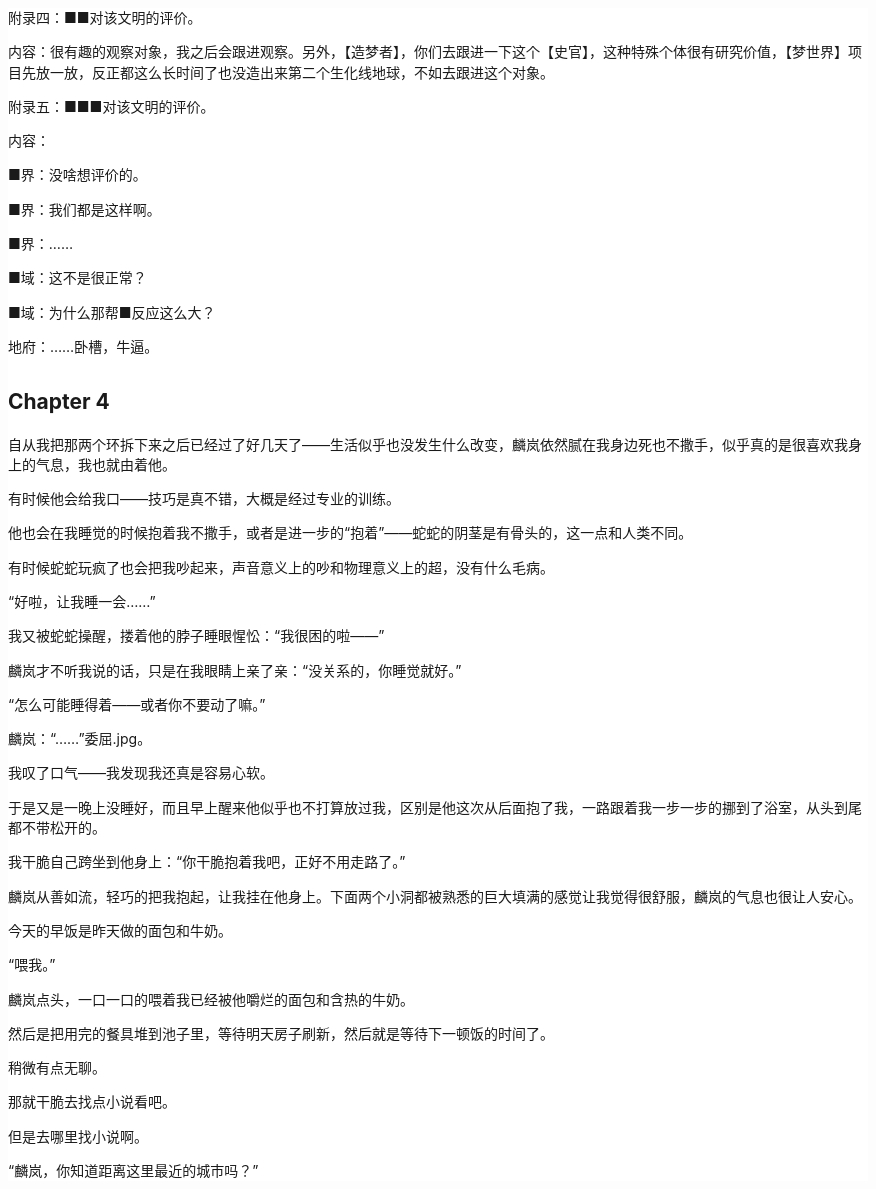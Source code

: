 附录四：■■对该文明的评价。

内容：很有趣的观察对象，我之后会跟进观察。另外，【造梦者】，你们去跟进一下这个【史官】，这种特殊个体很有研究价值，【梦世界】项目先放一放，反正都这么长时间了也没造出来第二个生化线地球，不如去跟进这个对象。

附录五：■■■对该文明的评价。

内容：

■界：没啥想评价的。

■界：我们都是这样啊。

■界：……

■域：这不是很正常？

■域：为什么那帮■反应这么大？

地府：……卧槽，牛逼。

## Chapter 4

自从我把那两个环拆下来之后已经过了好几天了——生活似乎也没发生什么改变，麟岚依然腻在我身边死也不撒手，似乎真的是很喜欢我身上的气息，我也就由着他。

有时候他会给我口——技巧是真不错，大概是经过专业的训练。

他也会在我睡觉的时候抱着我不撒手，或者是进一步的“抱着”——蛇蛇的阴茎是有骨头的，这一点和人类不同。

有时候蛇蛇玩疯了也会把我吵起来，声音意义上的吵和物理意义上的超，没有什么毛病。

“好啦，让我睡一会……”

我又被蛇蛇操醒，搂着他的脖子睡眼惺忪：“我很困的啦——”

麟岚才不听我说的话，只是在我眼睛上亲了亲：“没关系的，你睡觉就好。”

“怎么可能睡得着——或者你不要动了嘛。”

麟岚：“……”委屈.jpg。

我叹了口气——我发现我还真是容易心软。

于是又是一晚上没睡好，而且早上醒来他似乎也不打算放过我，区别是他这次从后面抱了我，一路跟着我一步一步的挪到了浴室，从头到尾都不带松开的。

我干脆自己跨坐到他身上：“你干脆抱着我吧，正好不用走路了。”

麟岚从善如流，轻巧的把我抱起，让我挂在他身上。下面两个小洞都被熟悉的巨大填满的感觉让我觉得很舒服，麟岚的气息也很让人安心。

今天的早饭是昨天做的面包和牛奶。

“喂我。”

麟岚点头，一口一口的喂着我已经被他嚼烂的面包和含热的牛奶。

然后是把用完的餐具堆到池子里，等待明天房子刷新，然后就是等待下一顿饭的时间了。

稍微有点无聊。

那就干脆去找点小说看吧。

但是去哪里找小说啊。

“麟岚，你知道距离这里最近的城市吗？”
